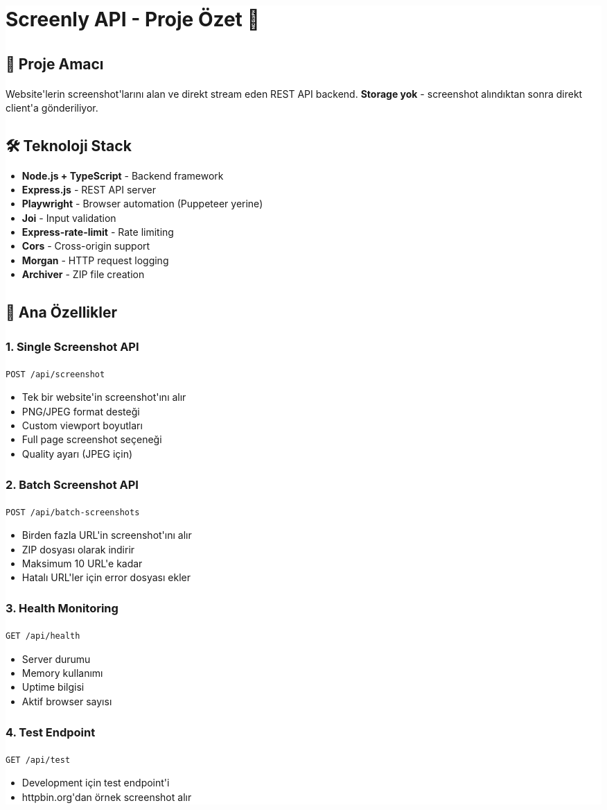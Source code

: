 # Screenly API - Proje Özet 📸

## 🎯 Proje Amacı
Website'lerin screenshot'larını alan ve direkt stream eden REST API backend. **Storage yok** - screenshot alındıktan sonra direkt client'a gönderiliyor.

## 🛠️ Teknoloji Stack
- **Node.js + TypeScript** - Backend framework
- **Express.js** - REST API server
- **Playwright** - Browser automation (Puppeteer yerine)
- **Joi** - Input validation
- **Express-rate-limit** - Rate limiting
- **Cors** - Cross-origin support
- **Morgan** - HTTP request logging
- **Archiver** - ZIP file creation

## 🚀 Ana Özellikler

### 1. **Single Screenshot API**
```bash
POST /api/screenshot
```
- Tek bir website'in screenshot'ını alır
- PNG/JPEG format desteği
- Custom viewport boyutları
- Full page screenshot seçeneği
- Quality ayarı (JPEG için)

### 2. **Batch Screenshot API**
```bash
POST /api/batch-screenshots
```
- Birden fazla URL'in screenshot'ını alır
- ZIP dosyası olarak indirir
- Maksimum 10 URL'e kadar
- Hatalı URL'ler için error dosyası ekler

### 3. **Health Monitoring**
```bash
GET /api/health
```
- Server durumu
- Memory kullanımı
- Uptime bilgisi
- Aktif browser sayısı

### 4. **Test Endpoint**
```bash
GET /api/test
```
- Development için test endpoint'i
- httpbin.org'dan örnek screenshot alır
